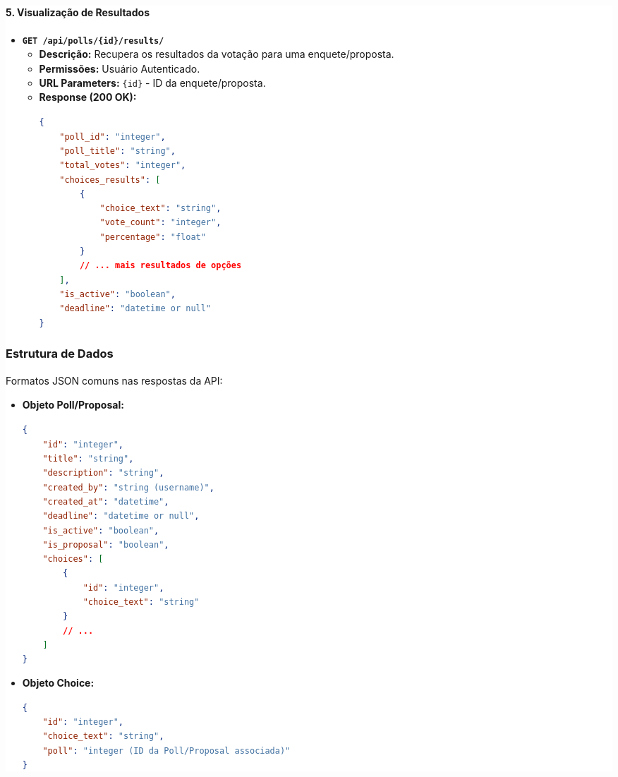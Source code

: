 #### 5. Visualização de Resultados

* **`GET /api/polls/{id}/results/`**
    * **Descrição:** Recupera os resultados da votação para uma enquete/proposta.
    * **Permissões:** Usuário Autenticado.
    * **URL Parameters:** `{id}` - ID da enquete/proposta.
    * **Response (200 OK):**
        ```json
        {
            "poll_id": "integer",
            "poll_title": "string",
            "total_votes": "integer",
            "choices_results": [
                {
                    "choice_text": "string",
                    "vote_count": "integer",
                    "percentage": "float"
                }
                // ... mais resultados de opções
            ],
            "is_active": "boolean",
            "deadline": "datetime or null"
        }
        ```

### Estrutura de Dados

Formatos JSON comuns nas respostas da API:

* **Objeto Poll/Proposal:**
    ```json
    {
        "id": "integer",
        "title": "string",
        "description": "string",
        "created_by": "string (username)",
        "created_at": "datetime",
        "deadline": "datetime or null",
        "is_active": "boolean",
        "is_proposal": "boolean",
        "choices": [
            {
                "id": "integer",
                "choice_text": "string"
            }
            // ...
        ]
    }
    ```

* **Objeto Choice:**
    ```json
    {
        "id": "integer",
        "choice_text": "string",
        "poll": "integer (ID da Poll/Proposal associada)"
    }
    ```
